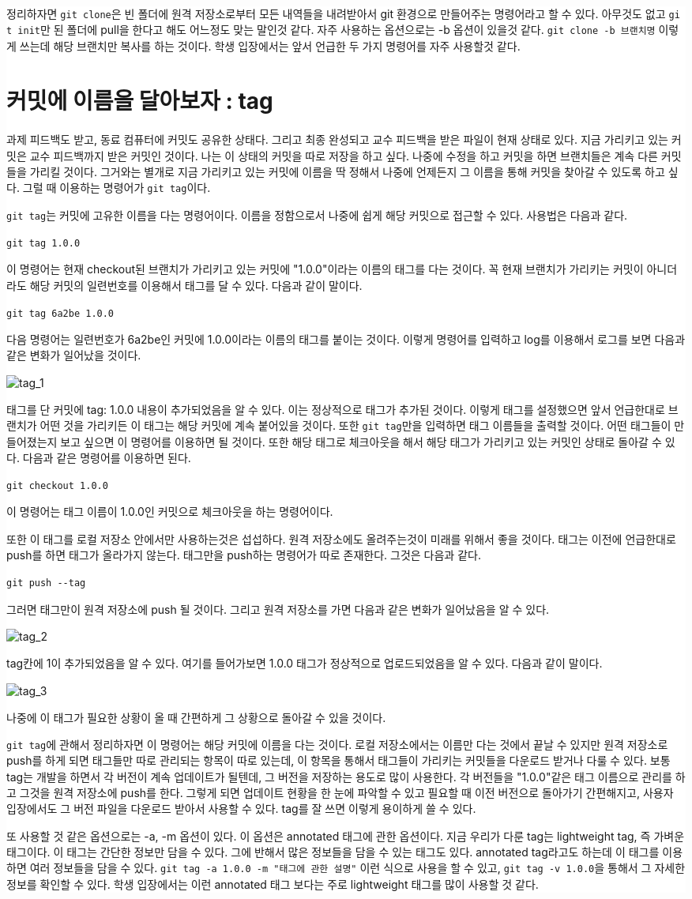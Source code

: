 정리하자면 `git clone`은 빈 폴더에 원격 저장소로부터 모든 내역들을 내려받아서 git 환경으로 만들어주는 명령어라고 할 수 있다. 아무것도 없고 `git init`만 된 폴더에 pull을 한다고 해도 어느정도 맞는 말인것 같다. 자주 사용하는 옵션으로는 -b 옵션이 있을것 같다. `git clone -b 브랜치명` 이렇게 쓰는데 해당 브랜치만 복사를 하는 것이다. 학생 입장에서는 앞서 언급한 두 가지 명령어를 자주 사용할것 같다.

# 커밋에 이름을 달아보자 : tag

과제 피드백도 받고, 동료 컴퓨터에 커밋도 공유한 상태다. 그리고 최종 완성되고 교수 피드백을 받은 파일이 현재 상태로 있다. 지금 가리키고 있는 커밋은 교수 피드백까지 받은 커밋인 것이다. 나는 이 상태의 커밋을 따로 저장을 하고 싶다. 나중에 수정을 하고 커밋을 하면 브랜치들은 계속 다른 커밋들을 가리킬 것이다. 그거와는 별개로 지금 가리키고 있는 커밋에 이름을 딱 정해서 나중에 언제든지 그 이름을 통해 커밋을 찾아갈 수 있도록 하고 싶다. 그럴 때 이용하는 명령어가 `git tag`이다.

`git tag`는 커밋에 고유한 이름을 다는 명령어이다. 이름을 정함으로서 나중에 쉽게 해당 커밋으로 접근할 수 있다. 사용법은 다음과 같다.

    git tag 1.0.0

이 명령어는 현재 checkout된 브랜치가 가리키고 있는 커밋에 "1.0.0"이라는 이름의 태그를 다는 것이다. 꼭 현재 브랜치가 가리키는 커밋이 아니더라도 해당 커밋의 일련번호를 이용해서 태그를 달 수 있다. 다음과 같이 말이다.

    git tag 6a2be 1.0.0

다음 명령어는 일련번호가 6a2be인 커밋에 1.0.0이라는 이름의 태그를 붙이는 것이다. 이렇게 명령어를 입력하고 log를 이용해서 로그를 보면 다음과 같은 변화가 일어났을 것이다.

![tag_1](https://user-images.githubusercontent.com/76525173/117470726-16f25b80-af92-11eb-9f8d-f460c0d508bb.jpg)

태그를 단 커밋에 tag: 1.0.0 내용이 추가되었음을 알 수 있다. 이는 정상적으로 태그가 추가된 것이다. 이렇게 태그를 설정했으면 앞서 언급한대로 브랜치가 어떤 것을 가리키든 이 태그는 해당 커밋에 계속 붙어있을 것이다. 또한 `git tag`만을 입력하면 태그 이름들을 출력할 것이다. 어떤 태그들이 만들어졌는지 보고 싶으면 이 명령어를 이용하면 될 것이다. 또한 해당 태그로 체크아웃을 해서 해당 태그가 가리키고 있는 커밋인 상태로 돌아갈 수 있다. 다음과 같은 명령어를 이용하면 된다.

    git checkout 1.0.0

이 명령어는 태그 이름이 1.0.0인 커밋으로 체크아웃을 하는 명령어이다.

또한 이 태그를 로컬 저장소 안에서만 사용하는것은 섭섭하다. 원격 저장소에도 올려주는것이 미래를 위해서 좋을 것이다. 태그는 이전에 언급한대로 push를 하면 태그가 올라가지 않는다. 태그만을 push하는 명령어가 따로 존재한다. 그것은 다음과 같다.

    git push --tag

그러면 태그만이 원격 저장소에 push 될 것이다. 그리고 원격 저장소를 가면 다음과 같은 변화가 일어났음을 알 수 있다.

![tag_2](https://user-images.githubusercontent.com/76525173/117471829-376ee580-af93-11eb-9e89-3f7825070f4e.jpg)

tag칸에 1이 추가되었음을 알 수 있다. 여기를 들어가보면 1.0.0 태그가 정상적으로 업로드되었음을 알 수 있다. 다음과 같이 말이다.

![tag_3](https://user-images.githubusercontent.com/76525173/117471876-435aa780-af93-11eb-8edd-85c073109c31.jpg)

나중에 이 태그가 필요한 상황이 올 때 간편하게 그 상황으로 돌아갈 수 있을 것이다.

`git tag`에 관해서 정리하자면 이 명령어는 해당 커밋에 이름을 다는 것이다. 로컬 저장소에서는 이름만 다는 것에서 끝날 수 있지만 원격 저장소로 push를 하게 되면 태그들만 따로 관리되는 항목이 따로 있는데, 이 항목을 통해서 태그들이 가리키는 커밋들을 다운로드 받거나 다룰 수 있다. 보통 tag는 개발을 하면서 각 버전이 계속 업데이트가 될텐데, 그 버전을 저장하는 용도로 많이 사용한다. 각 버전들을 "1.0.0"같은 태그 이름으로 관리를 하고 그것을 원격 저장소에 push를 한다. 그렇게 되면 업데이트 현황을 한 눈에 파악할 수 있고 필요할 때 이전 버전으로 돌아가기 간편해지고, 사용자 입장에서도 그 버전 파일을 다운로드 받아서 사용할 수 있다. tag를 잘 쓰면 이렇게 용이하게 쓸 수 있다.

또 사용할 것 같은 옵션으로는 -a, -m 옵션이 있다. 이 옵션은 annotated 태그에 관한 옵션이다. 지금 우리가 다룬 tag는 lightweight tag, 즉 가벼운 태그이다. 이 태그는 간단한 정보만 담을 수 있다. 그에 반해서 많은 정보들을 담을 수 있는 태그도 있다. annotated tag라고도 하는데 이 태그를 이용하면 여러 정보들을 담을 수 있다. `git tag -a 1.0.0 -m "태그에 관한 설명"` 이런 식으로 사용을 할 수 있고, `git tag -v 1.0.0`을 통해서 그 자세한 정보를 확인할 수 있다. 학생 입장에서는 이런 annotated 태그 보다는 주로 lightweight 태그를 많이 사용할 것 같다.
